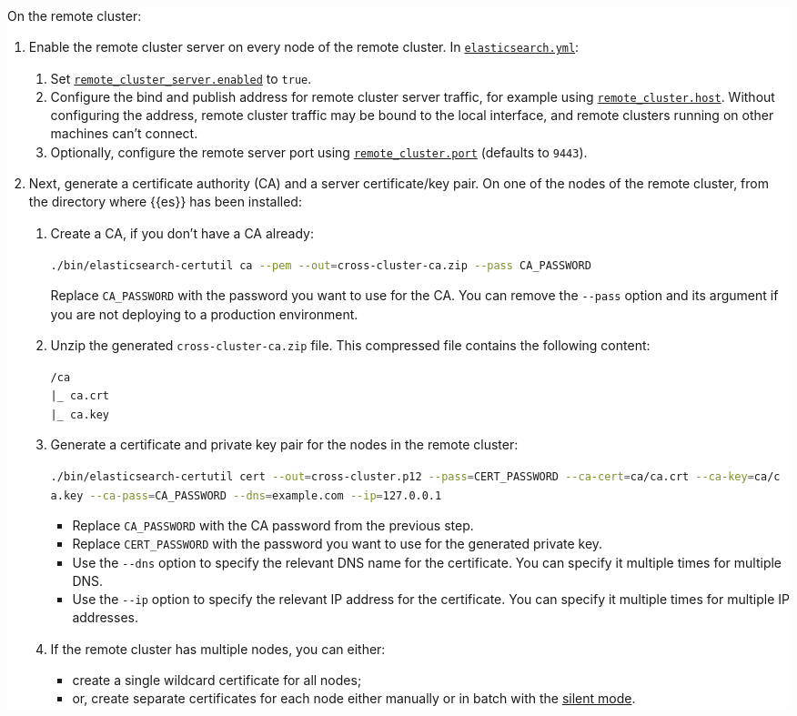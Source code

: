 On the remote cluster:

1. Enable the remote cluster server on every node of the remote cluster. In [`elasticsearch.yml`](/deploy-manage/stack-settings.md):

    1. Set [`remote_cluster_server.enabled`](elasticsearch://reference/elasticsearch/configuration-reference/networking-settings.md#remote-cluster-network-settings) to `true`.
    2. Configure the bind and publish address for remote cluster server traffic, for example using [`remote_cluster.host`](elasticsearch://reference/elasticsearch/configuration-reference/networking-settings.md#remote-cluster-network-settings). Without configuring the address, remote cluster traffic may be bound to the local interface, and remote clusters running on other machines can’t connect.
    3. Optionally, configure the remote server port using [`remote_cluster.port`](elasticsearch://reference/elasticsearch/configuration-reference/networking-settings.md#remote_cluster.port) (defaults to `9443`).

2. Next, generate a certificate authority (CA) and a server certificate/key pair. On one of the nodes of the remote cluster, from the directory where {{es}} has been installed:

    1. Create a CA, if you don’t have a CA already:

        ```sh
        ./bin/elasticsearch-certutil ca --pem --out=cross-cluster-ca.zip --pass CA_PASSWORD
        ```

        Replace `CA_PASSWORD` with the password you want to use for the CA. You can remove the `--pass` option and its argument if you are not deploying to a production environment.

    2. Unzip the generated `cross-cluster-ca.zip` file. This compressed file contains the following content:

        ```txt
        /ca
        |_ ca.crt
        |_ ca.key
        ```

    3. Generate a certificate and private key pair for the nodes in the remote cluster:

        ```sh
        ./bin/elasticsearch-certutil cert --out=cross-cluster.p12 --pass=CERT_PASSWORD --ca-cert=ca/ca.crt --ca-key=ca/ca.key --ca-pass=CA_PASSWORD --dns=example.com --ip=127.0.0.1
        ```

        * Replace `CA_PASSWORD` with the CA password from the previous step.
        * Replace `CERT_PASSWORD` with the password you want to use for the generated private key.
        * Use the `--dns` option to specify the relevant DNS name for the certificate. You can specify it multiple times for multiple DNS.
        * Use the `--ip` option to specify the relevant IP address for the certificate. You can specify it multiple times for multiple IP addresses.

    4. If the remote cluster has multiple nodes, you can either:

        * create a single wildcard certificate for all nodes;
        * or, create separate certificates for each node either manually or in batch with the [silent mode](elasticsearch://reference/elasticsearch/command-line-tools/certutil.md#certutil-silent).

